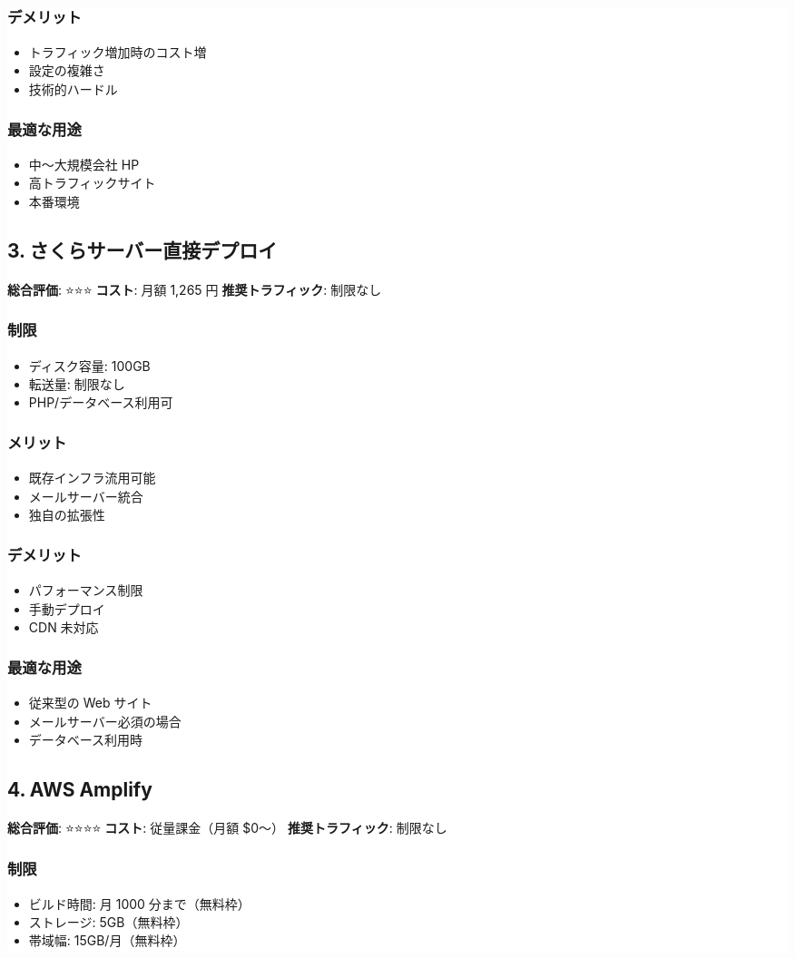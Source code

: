### デメリット

- トラフィック増加時のコスト増
- 設定の複雑さ
- 技術的ハードル

### 最適な用途

- 中〜大規模会社 HP
- 高トラフィックサイト
- 本番環境

## 3. さくらサーバー直接デプロイ

**総合評価**: ⭐⭐⭐
**コスト**: 月額 1,265 円
**推奨トラフィック**: 制限なし

### 制限

- ディスク容量: 100GB
- 転送量: 制限なし
- PHP/データベース利用可

### メリット

- 既存インフラ流用可能
- メールサーバー統合
- 独自の拡張性

### デメリット

- パフォーマンス制限
- 手動デプロイ
- CDN 未対応

### 最適な用途

- 従来型の Web サイト
- メールサーバー必須の場合
- データベース利用時

## 4. AWS Amplify

**総合評価**: ⭐⭐⭐⭐
**コスト**: 従量課金（月額 $0〜）
**推奨トラフィック**: 制限なし

### 制限

- ビルド時間: 月 1000 分まで（無料枠）
- ストレージ: 5GB（無料枠）
- 帯域幅: 15GB/月（無料枠）
